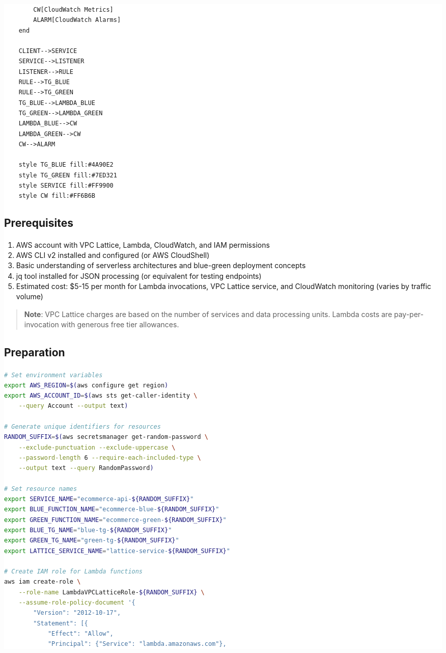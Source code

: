 ```mermaid
        CW[CloudWatch Metrics]
        ALARM[CloudWatch Alarms]
    end
    
    CLIENT-->SERVICE
    SERVICE-->LISTENER
    LISTENER-->RULE
    RULE-->TG_BLUE
    RULE-->TG_GREEN
    TG_BLUE-->LAMBDA_BLUE
    TG_GREEN-->LAMBDA_GREEN
    LAMBDA_BLUE-->CW
    LAMBDA_GREEN-->CW
    CW-->ALARM
    
    style TG_BLUE fill:#4A90E2
    style TG_GREEN fill:#7ED321
    style SERVICE fill:#FF9900
    style CW fill:#FF6B6B
```

## Prerequisites

1. AWS account with VPC Lattice, Lambda, CloudWatch, and IAM permissions
2. AWS CLI v2 installed and configured (or AWS CloudShell)
3. Basic understanding of serverless architectures and blue-green deployment concepts
4. jq tool installed for JSON processing (or equivalent for testing endpoints)
5. Estimated cost: $5-15 per month for Lambda invocations, VPC Lattice service, and CloudWatch monitoring (varies by traffic volume)

> **Note**: VPC Lattice charges are based on the number of services and data processing units. Lambda costs are pay-per-invocation with generous free tier allowances.

## Preparation

```bash
# Set environment variables
export AWS_REGION=$(aws configure get region)
export AWS_ACCOUNT_ID=$(aws sts get-caller-identity \
    --query Account --output text)

# Generate unique identifiers for resources
RANDOM_SUFFIX=$(aws secretsmanager get-random-password \
    --exclude-punctuation --exclude-uppercase \
    --password-length 6 --require-each-included-type \
    --output text --query RandomPassword)

# Set resource names
export SERVICE_NAME="ecommerce-api-${RANDOM_SUFFIX}"
export BLUE_FUNCTION_NAME="ecommerce-blue-${RANDOM_SUFFIX}"
export GREEN_FUNCTION_NAME="ecommerce-green-${RANDOM_SUFFIX}"
export BLUE_TG_NAME="blue-tg-${RANDOM_SUFFIX}"
export GREEN_TG_NAME="green-tg-${RANDOM_SUFFIX}"
export LATTICE_SERVICE_NAME="lattice-service-${RANDOM_SUFFIX}"

# Create IAM role for Lambda functions
aws iam create-role \
    --role-name LambdaVPCLatticeRole-${RANDOM_SUFFIX} \
    --assume-role-policy-document '{
        "Version": "2012-10-17",
        "Statement": [{
            "Effect": "Allow",
            "Principal": {"Service": "lambda.amazonaws.com"},
```